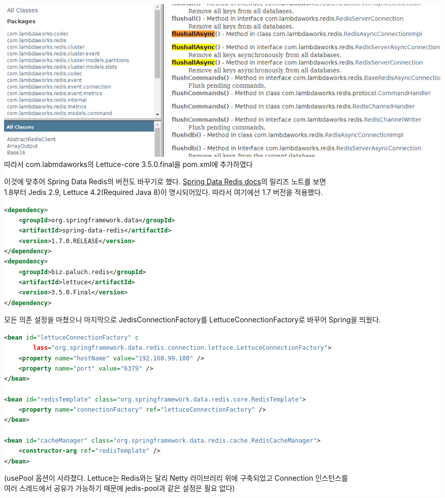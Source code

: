 <img src="https://raw.githubusercontent.com/dlxotn216/spring-security-acl-with-redis-cache/master/images/flushallasyncInJavaDoc.png" />
따라서 com.labmdaworks의 Lettuce-core 3.5.0.final을 pom.xml에 추가하였다  

이것에 맞추어 Spring Data Redis의 버전도 바꾸기로 했다. <a href="https://docs.spring.io/spring-data-redis/docs/current/reference/html/#new-in-1.7.0">Spring Data Redis docs</a>의 릴리즈 노트를 보면  
1.8부터 Jedis 2.9, Lettuce 4.2(Required Java 8)이 명시되어있다. 따라서 여기에선 1.7 버전을 적용했다.  

```xml
<dependency>
    <groupId>org.springframework.data</groupId>
    <artifactId>spring-data-redis</artifactId>
    <version>1.7.0.RELEASE</version>
</dependency>
<dependency>
    <groupId>biz.paluch.redis</groupId>
    <artifactId>lettuce</artifactId>
    <version>3.5.0.Final</version>
</dependency>
```

모든 의존 설정을 마쳤으니 마지막으로 JedisConnectionFactory를 LettuceConnectionFactory로 바꾸어 Spring을 띄웠다. 
 
```xml
<bean id="lettuceConnectionFactory" c
        lass="org.springframework.data.redis.connection.lettuce.LettuceConnectionFactory">
    <property name="hostName" value="192.168.99.100" />
    <property name="port" value="6379" />
</bean>    

<bean id="redisTemplate" class="org.springframework.data.redis.core.RedisTemplate">
    <property name="connectionFactory" ref="lettuceConnectionFactory" />
</bean>

<bean id="cacheManager" class="org.springframework.data.redis.cache.RedisCacheManager">
    <constructor-arg ref="redisTemplate" />
</bean>
```
(usePool 옵션이 사라졌다. Lettuce는 Redis와는 달리 Netty 라이브러리 위에 구축되었고 Connection 인스턴스를  
여러 스레드에서 공유가 가능하기 때문에 jedis-pool과 같은 설정은 필요 없다)
